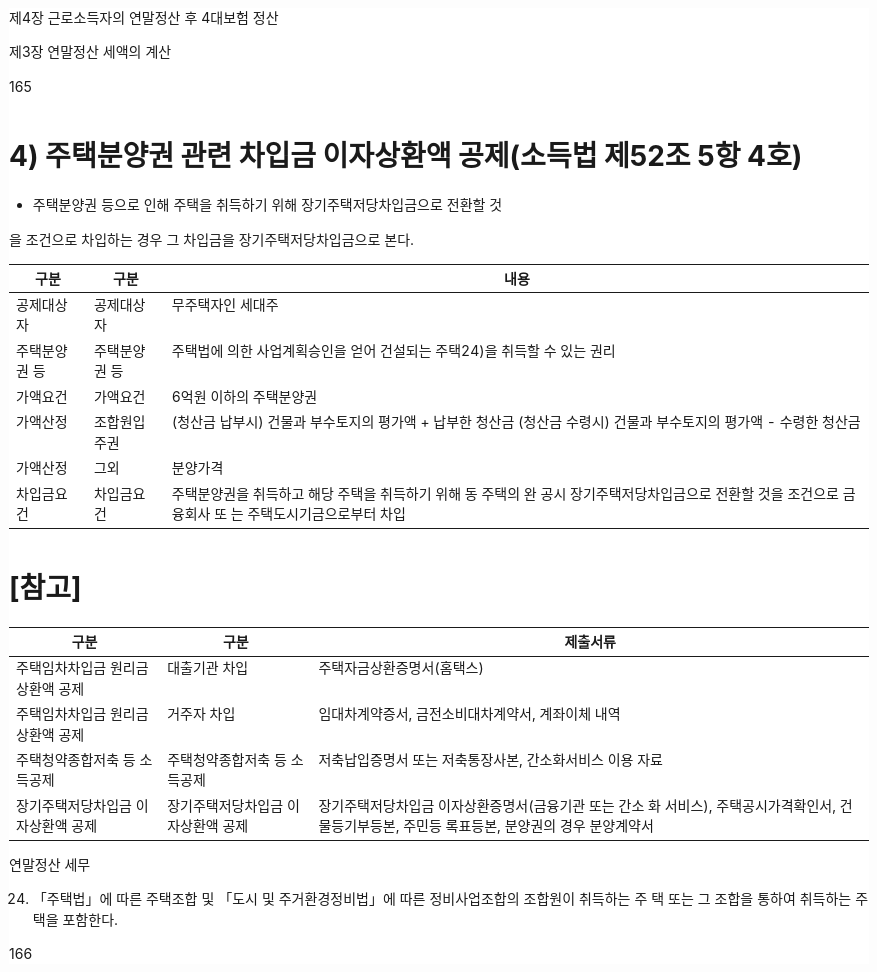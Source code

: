 제4장
근로소득자의
연말정산
후
4대보험
정산

제3장
연말정산
세액의
계산

165

# 4) 주택분양권 관련 차입금 이자상환액 공제(소득법 제52조 5항 4호)

- 주택분양권 등으로 인해 주택을 취득하기 위해 장기주택저당차입금으로 전환할 것

을 조건으로 차입하는 경우 그 차입금을 장기주택저당차입금으로 본다.

| 구분 | 구분 | 내용 |
| --- | --- | --- |
| 공제대상자 | 공제대상자 | 무주택자인 세대주 |
| 주택분양권 등 | 주택분양권 등 | 주택법에 의한 사업계획승인을 얻어 건설되는 주택24)을 취득할 수 있는 권리 |
| 가액요건 | 가액요건 | 6억원 이하의 주택분양권 |
| 가액산정 | 조합원입 주권 | (청산금 납부시) 건물과 부수토지의 평가액 + 납부한 청산금 (청산금 수령시) 건물과 부수토지의 평가액 - 수령한 청산금 |
| 가액산정 | 그외 | 분양가격 |
| 차입금요건 | 차입금요건 | 주택분양권을 취득하고 해당 주택을 취득하기 위해 동 주택의 완 공시 장기주택저당차입금으로 전환할 것을 조건으로 금융회사 또 는 주택도시기금으로부터 차입 |


# [참고]

| 구분 | 구분 | 제출서류 |
| --- | --- | --- |
| 주택임차차입금 원리금상환액 공제 | 대출기관 차입 | 주택자금상환증명서(홈택스) |
| 주택임차차입금 원리금상환액 공제 | 거주자 차입 | 임대차계약증서, 금전소비대차계약서, 계좌이체 내역 |
| 주택청약종합저축 등 소득공제 | 주택청약종합저축 등 소득공제 | 저축납입증명서 또는 저축통장사본, 간소화서비스 이용 자료 |
| 장기주택저당차입금 이자상환액 공제 | 장기주택저당차입금 이자상환액 공제 | 장기주택저당차입금 이자상환증명서(금융기관 또는 간소 화 서비스), 주택공시가격확인서, 건물등기부등본, 주민등 록표등본, 분양권의 경우 분양계약서 |


연말정산
세무

24) 「주택법」에 따른 주택조합 및 「도시 및 주거환경정비법」에 따른 정비사업조합의 조합원이 취득하는 주
택 또는 그 조합을 통하여 취득하는 주택을 포함한다.

166
